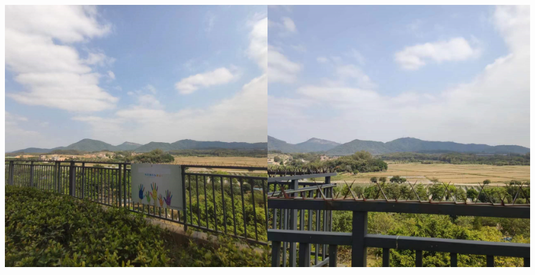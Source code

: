 <img class="Pages" src="assets/2023-02-26-23-15-07.png" width="50%"><img class="Pages" src="assets/2023-02-26-23-15-20.png" width="50%">